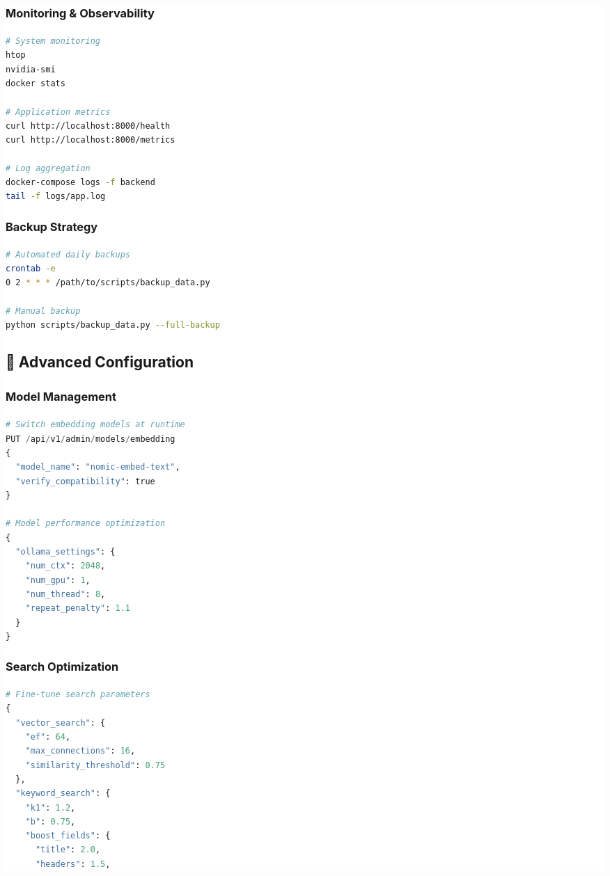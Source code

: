### Monitoring & Observability
```bash
# System monitoring
htop
nvidia-smi
docker stats

# Application metrics
curl http://localhost:8000/health
curl http://localhost:8000/metrics

# Log aggregation
docker-compose logs -f backend
tail -f logs/app.log
```

### Backup Strategy
```bash
# Automated daily backups
crontab -e
0 2 * * * /path/to/scripts/backup_data.py

# Manual backup
python scripts/backup_data.py --full-backup
```

## 🔧 Advanced Configuration

### Model Management
```python
# Switch embedding models at runtime
PUT /api/v1/admin/models/embedding
{
  "model_name": "nomic-embed-text",
  "verify_compatibility": true
}

# Model performance optimization
{
  "ollama_settings": {
    "num_ctx": 2048,
    "num_gpu": 1,
    "num_thread": 8,
    "repeat_penalty": 1.1
  }
}
```

### Search Optimization
```python
# Fine-tune search parameters
{
  "vector_search": {
    "ef": 64,
    "max_connections": 16,
    "similarity_threshold": 0.75
  },
  "keyword_search": {
    "k1": 1.2,
    "b": 0.75,
    "boost_fields": {
      "title": 2.0,
      "headers": 1.5,
```